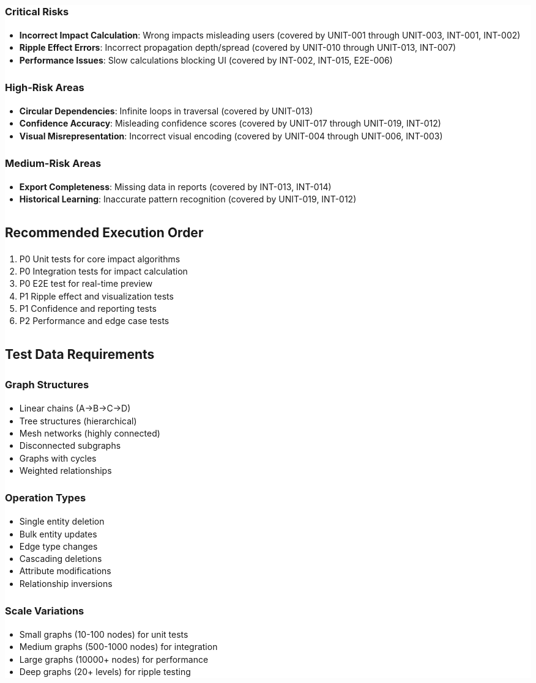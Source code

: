 ### Critical Risks
- **Incorrect Impact Calculation**: Wrong impacts misleading users (covered by UNIT-001 through UNIT-003, INT-001, INT-002)
- **Ripple Effect Errors**: Incorrect propagation depth/spread (covered by UNIT-010 through UNIT-013, INT-007)
- **Performance Issues**: Slow calculations blocking UI (covered by INT-002, INT-015, E2E-006)

### High-Risk Areas
- **Circular Dependencies**: Infinite loops in traversal (covered by UNIT-013)
- **Confidence Accuracy**: Misleading confidence scores (covered by UNIT-017 through UNIT-019, INT-012)
- **Visual Misrepresentation**: Incorrect visual encoding (covered by UNIT-004 through UNIT-006, INT-003)

### Medium-Risk Areas
- **Export Completeness**: Missing data in reports (covered by INT-013, INT-014)
- **Historical Learning**: Inaccurate pattern recognition (covered by UNIT-019, INT-012)

## Recommended Execution Order

1. P0 Unit tests for core impact algorithms
2. P0 Integration tests for impact calculation
3. P0 E2E test for real-time preview
4. P1 Ripple effect and visualization tests
5. P1 Confidence and reporting tests
6. P2 Performance and edge case tests

## Test Data Requirements

### Graph Structures
- Linear chains (A→B→C→D)
- Tree structures (hierarchical)
- Mesh networks (highly connected)
- Disconnected subgraphs
- Graphs with cycles
- Weighted relationships

### Operation Types
- Single entity deletion
- Bulk entity updates
- Edge type changes
- Cascading deletions
- Attribute modifications
- Relationship inversions

### Scale Variations
- Small graphs (10-100 nodes) for unit tests
- Medium graphs (500-1000 nodes) for integration
- Large graphs (10000+ nodes) for performance
- Deep graphs (20+ levels) for ripple testing

